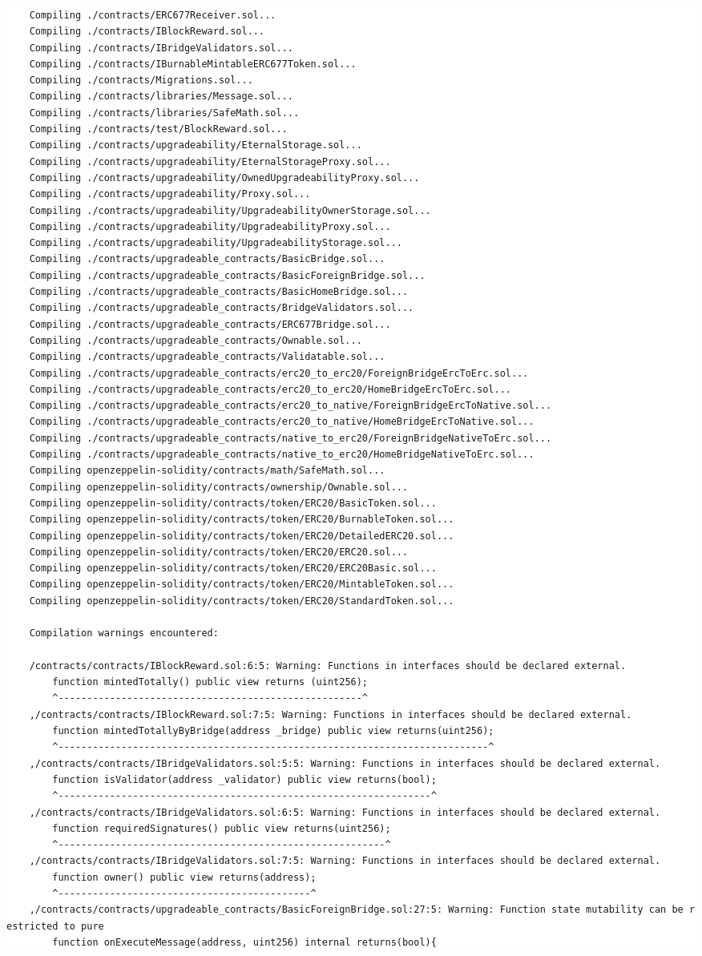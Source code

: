 ```
	Compiling ./contracts/ERC677Receiver.sol...
	Compiling ./contracts/IBlockReward.sol...
	Compiling ./contracts/IBridgeValidators.sol...
	Compiling ./contracts/IBurnableMintableERC677Token.sol...
	Compiling ./contracts/Migrations.sol...
	Compiling ./contracts/libraries/Message.sol...
	Compiling ./contracts/libraries/SafeMath.sol...
	Compiling ./contracts/test/BlockReward.sol...
	Compiling ./contracts/upgradeability/EternalStorage.sol...
	Compiling ./contracts/upgradeability/EternalStorageProxy.sol...
	Compiling ./contracts/upgradeability/OwnedUpgradeabilityProxy.sol...
	Compiling ./contracts/upgradeability/Proxy.sol...
	Compiling ./contracts/upgradeability/UpgradeabilityOwnerStorage.sol...
	Compiling ./contracts/upgradeability/UpgradeabilityProxy.sol...
	Compiling ./contracts/upgradeability/UpgradeabilityStorage.sol...
	Compiling ./contracts/upgradeable_contracts/BasicBridge.sol...
	Compiling ./contracts/upgradeable_contracts/BasicForeignBridge.sol...
	Compiling ./contracts/upgradeable_contracts/BasicHomeBridge.sol...
	Compiling ./contracts/upgradeable_contracts/BridgeValidators.sol...
	Compiling ./contracts/upgradeable_contracts/ERC677Bridge.sol...
	Compiling ./contracts/upgradeable_contracts/Ownable.sol...
	Compiling ./contracts/upgradeable_contracts/Validatable.sol...
	Compiling ./contracts/upgradeable_contracts/erc20_to_erc20/ForeignBridgeErcToErc.sol...
	Compiling ./contracts/upgradeable_contracts/erc20_to_erc20/HomeBridgeErcToErc.sol...
	Compiling ./contracts/upgradeable_contracts/erc20_to_native/ForeignBridgeErcToNative.sol...
	Compiling ./contracts/upgradeable_contracts/erc20_to_native/HomeBridgeErcToNative.sol...
	Compiling ./contracts/upgradeable_contracts/native_to_erc20/ForeignBridgeNativeToErc.sol...
	Compiling ./contracts/upgradeable_contracts/native_to_erc20/HomeBridgeNativeToErc.sol...
	Compiling openzeppelin-solidity/contracts/math/SafeMath.sol...
	Compiling openzeppelin-solidity/contracts/ownership/Ownable.sol...
	Compiling openzeppelin-solidity/contracts/token/ERC20/BasicToken.sol...
	Compiling openzeppelin-solidity/contracts/token/ERC20/BurnableToken.sol...
	Compiling openzeppelin-solidity/contracts/token/ERC20/DetailedERC20.sol...
	Compiling openzeppelin-solidity/contracts/token/ERC20/ERC20.sol...
	Compiling openzeppelin-solidity/contracts/token/ERC20/ERC20Basic.sol...
	Compiling openzeppelin-solidity/contracts/token/ERC20/MintableToken.sol...
	Compiling openzeppelin-solidity/contracts/token/ERC20/StandardToken.sol...
	
	Compilation warnings encountered:
	
	/contracts/contracts/IBlockReward.sol:6:5: Warning: Functions in interfaces should be declared external.
	    function mintedTotally() public view returns (uint256);
	    ^-----------------------------------------------------^
	,/contracts/contracts/IBlockReward.sol:7:5: Warning: Functions in interfaces should be declared external.
	    function mintedTotallyByBridge(address _bridge) public view returns(uint256);
	    ^---------------------------------------------------------------------------^
	,/contracts/contracts/IBridgeValidators.sol:5:5: Warning: Functions in interfaces should be declared external.
	    function isValidator(address _validator) public view returns(bool);
	    ^-----------------------------------------------------------------^
	,/contracts/contracts/IBridgeValidators.sol:6:5: Warning: Functions in interfaces should be declared external.
	    function requiredSignatures() public view returns(uint256);
	    ^---------------------------------------------------------^
	,/contracts/contracts/IBridgeValidators.sol:7:5: Warning: Functions in interfaces should be declared external.
	    function owner() public view returns(address);
	    ^--------------------------------------------^
	,/contracts/contracts/upgradeable_contracts/BasicForeignBridge.sol:27:5: Warning: Function state mutability can be restricted to pure
	    function onExecuteMessage(address, uint256) internal returns(bool){
```